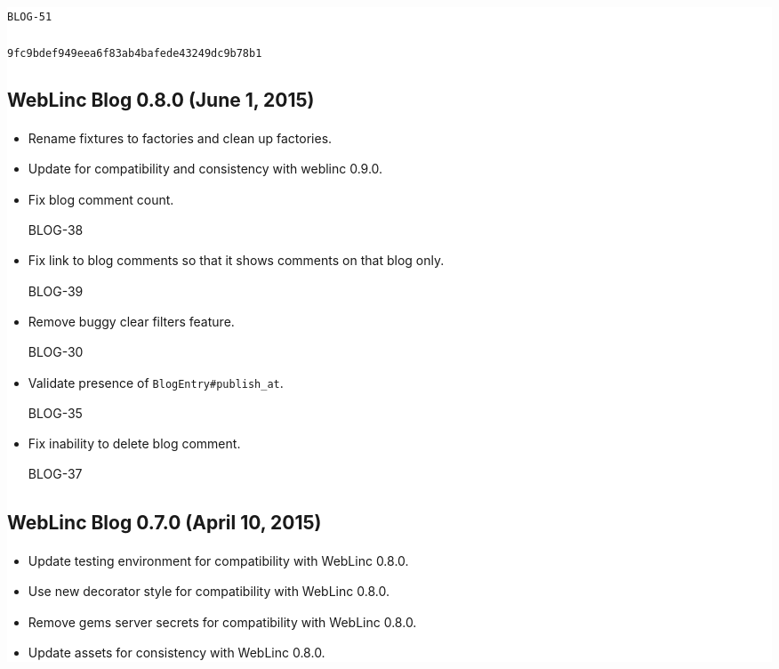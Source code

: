     BLOG-51

    9fc9bdef949eea6f83ab4bafede43249dc9b78b1


WebLinc Blog 0.8.0 (June 1, 2015)
--------------------------------------------------------------------------------

*   Rename fixtures to factories and clean up factories.

*   Update for compatibility and consistency with weblinc 0.9.0.

*   Fix blog comment count.

    BLOG-38

*   Fix link to blog comments so that it shows comments on that blog only.

    BLOG-39

*   Remove buggy clear filters feature.

    BLOG-30

*   Validate presence of `BlogEntry#publish_at`.

    BLOG-35

*   Fix inability to delete blog comment.

    BLOG-37


WebLinc Blog 0.7.0 (April 10, 2015)
--------------------------------------------------------------------------------

*   Update testing environment for compatibility with WebLinc 0.8.0.

*   Use new decorator style for compatibility with WebLinc 0.8.0.

*   Remove gems server secrets for compatibility with WebLinc 0.8.0.

*   Update assets for consistency with WebLinc 0.8.0.
